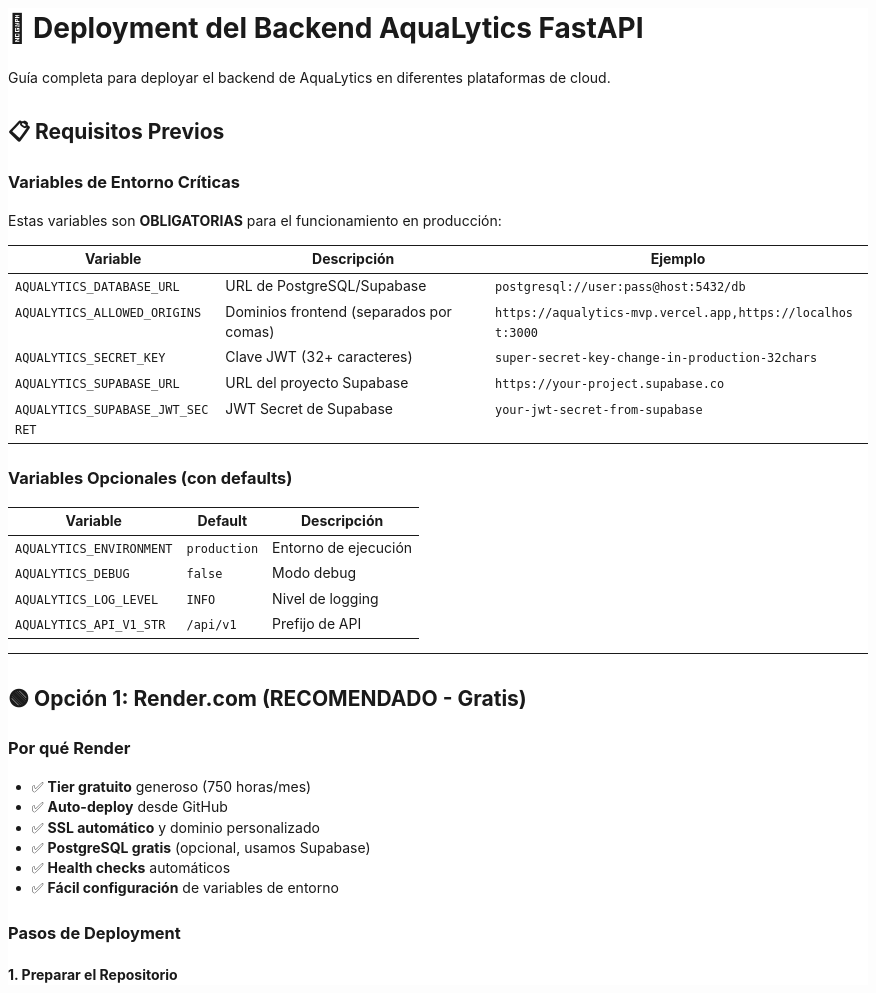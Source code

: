 # 🚀 Deployment del Backend AquaLytics FastAPI

Guía completa para deployar el backend de AquaLytics en diferentes plataformas de cloud.

## 📋 Requisitos Previos

### Variables de Entorno Críticas

Estas variables son **OBLIGATORIAS** para el funcionamiento en producción:

| Variable | Descripción | Ejemplo |
|----------|-------------|---------|
| `AQUALYTICS_DATABASE_URL` | URL de PostgreSQL/Supabase | `postgresql://user:pass@host:5432/db` |
| `AQUALYTICS_ALLOWED_ORIGINS` | Dominios frontend (separados por comas) | `https://aqualytics-mvp.vercel.app,https://localhost:3000` |
| `AQUALYTICS_SECRET_KEY` | Clave JWT (32+ caracteres) | `super-secret-key-change-in-production-32chars` |
| `AQUALYTICS_SUPABASE_URL` | URL del proyecto Supabase | `https://your-project.supabase.co` |
| `AQUALYTICS_SUPABASE_JWT_SECRET` | JWT Secret de Supabase | `your-jwt-secret-from-supabase` |

### Variables Opcionales (con defaults)

| Variable | Default | Descripción |
|----------|---------|-------------|
| `AQUALYTICS_ENVIRONMENT` | `production` | Entorno de ejecución |
| `AQUALYTICS_DEBUG` | `false` | Modo debug |
| `AQUALYTICS_LOG_LEVEL` | `INFO` | Nivel de logging |
| `AQUALYTICS_API_V1_STR` | `/api/v1` | Prefijo de API |

---

## 🟢 Opción 1: Render.com (RECOMENDADO - Gratis)

### Por qué Render

- ✅ **Tier gratuito** generoso (750 horas/mes)
- ✅ **Auto-deploy** desde GitHub
- ✅ **SSL automático** y dominio personalizado
- ✅ **PostgreSQL gratis** (opcional, usamos Supabase)
- ✅ **Health checks** automáticos
- ✅ **Fácil configuración** de variables de entorno

### Pasos de Deployment

#### 1. Preparar el Repositorio
